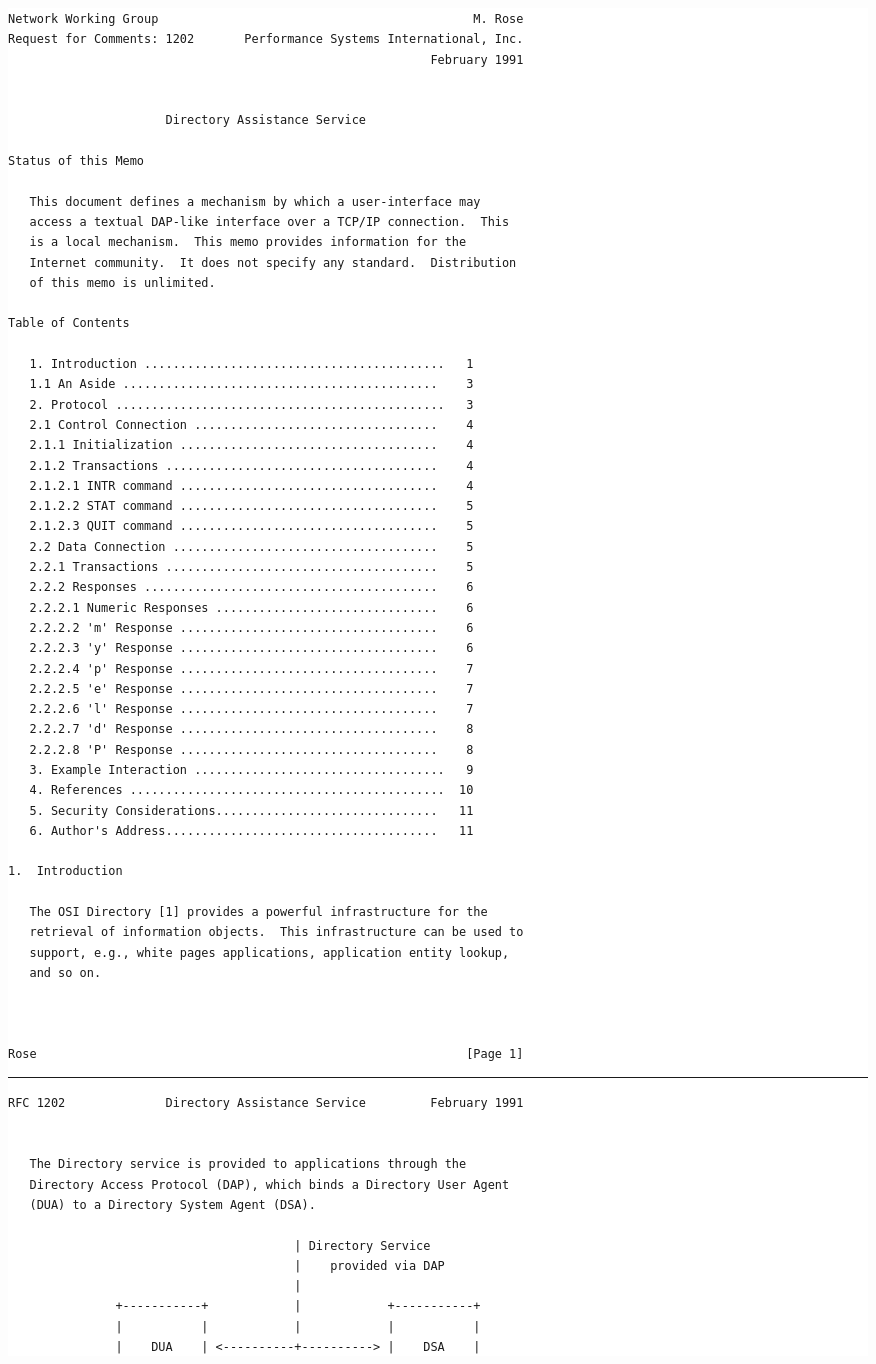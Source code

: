     Network Working Group                                            M. Rose
    Request for Comments: 1202       Performance Systems International, Inc.
                                                               February 1991


                          Directory Assistance Service

    Status of this Memo

       This document defines a mechanism by which a user-interface may
       access a textual DAP-like interface over a TCP/IP connection.  This
       is a local mechanism.  This memo provides information for the
       Internet community.  It does not specify any standard.  Distribution
       of this memo is unlimited.

    Table of Contents

       1. Introduction ..........................................   1
       1.1 An Aside ............................................    3
       2. Protocol ..............................................   3
       2.1 Control Connection ..................................    4
       2.1.1 Initialization ....................................    4
       2.1.2 Transactions ......................................    4
       2.1.2.1 INTR command ....................................    4
       2.1.2.2 STAT command ....................................    5
       2.1.2.3 QUIT command ....................................    5
       2.2 Data Connection .....................................    5
       2.2.1 Transactions ......................................    5
       2.2.2 Responses .........................................    6
       2.2.2.1 Numeric Responses ...............................    6
       2.2.2.2 'm' Response ....................................    6
       2.2.2.3 'y' Response ....................................    6
       2.2.2.4 'p' Response ....................................    7
       2.2.2.5 'e' Response ....................................    7
       2.2.2.6 'l' Response ....................................    7
       2.2.2.7 'd' Response ....................................    8
       2.2.2.8 'P' Response ....................................    8
       3. Example Interaction ...................................   9
       4. References ............................................  10
       5. Security Considerations...............................   11
       6. Author's Address......................................   11

    1.  Introduction

       The OSI Directory [1] provides a powerful infrastructure for the
       retrieval of information objects.  This infrastructure can be used to
       support, e.g., white pages applications, application entity lookup,
       and so on.



    Rose                                                            [Page 1]

------------------------------------------------------------------------

``` newpage
RFC 1202              Directory Assistance Service         February 1991


   The Directory service is provided to applications through the
   Directory Access Protocol (DAP), which binds a Directory User Agent
   (DUA) to a Directory System Agent (DSA).

                                        | Directory Service
                                        |    provided via DAP
                                        |
               +-----------+            |            +-----------+
               |           |            |            |           |
               |    DUA    | <----------+----------> |    DSA    |
```